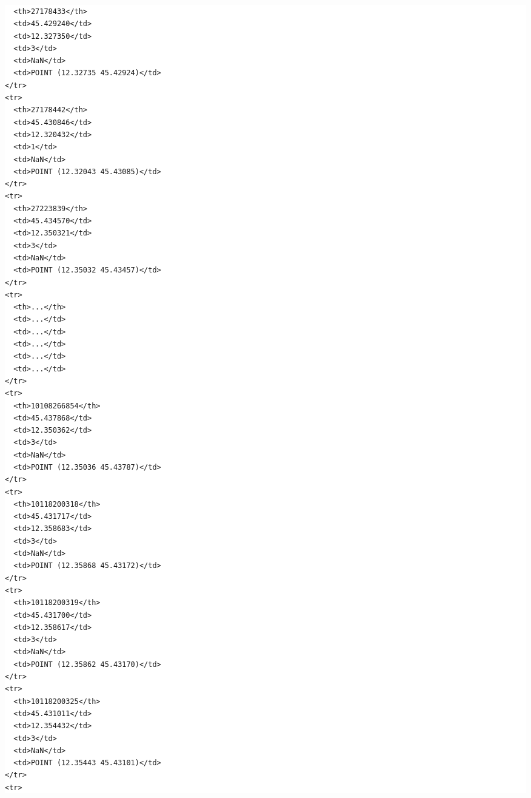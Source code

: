       <th>27178433</th>
      <td>45.429240</td>
      <td>12.327350</td>
      <td>3</td>
      <td>NaN</td>
      <td>POINT (12.32735 45.42924)</td>
    </tr>
    <tr>
      <th>27178442</th>
      <td>45.430846</td>
      <td>12.320432</td>
      <td>1</td>
      <td>NaN</td>
      <td>POINT (12.32043 45.43085)</td>
    </tr>
    <tr>
      <th>27223839</th>
      <td>45.434570</td>
      <td>12.350321</td>
      <td>3</td>
      <td>NaN</td>
      <td>POINT (12.35032 45.43457)</td>
    </tr>
    <tr>
      <th>...</th>
      <td>...</td>
      <td>...</td>
      <td>...</td>
      <td>...</td>
      <td>...</td>
    </tr>
    <tr>
      <th>10108266854</th>
      <td>45.437868</td>
      <td>12.350362</td>
      <td>3</td>
      <td>NaN</td>
      <td>POINT (12.35036 45.43787)</td>
    </tr>
    <tr>
      <th>10118200318</th>
      <td>45.431717</td>
      <td>12.358683</td>
      <td>3</td>
      <td>NaN</td>
      <td>POINT (12.35868 45.43172)</td>
    </tr>
    <tr>
      <th>10118200319</th>
      <td>45.431700</td>
      <td>12.358617</td>
      <td>3</td>
      <td>NaN</td>
      <td>POINT (12.35862 45.43170)</td>
    </tr>
    <tr>
      <th>10118200325</th>
      <td>45.431011</td>
      <td>12.354432</td>
      <td>3</td>
      <td>NaN</td>
      <td>POINT (12.35443 45.43101)</td>
    </tr>
    <tr>